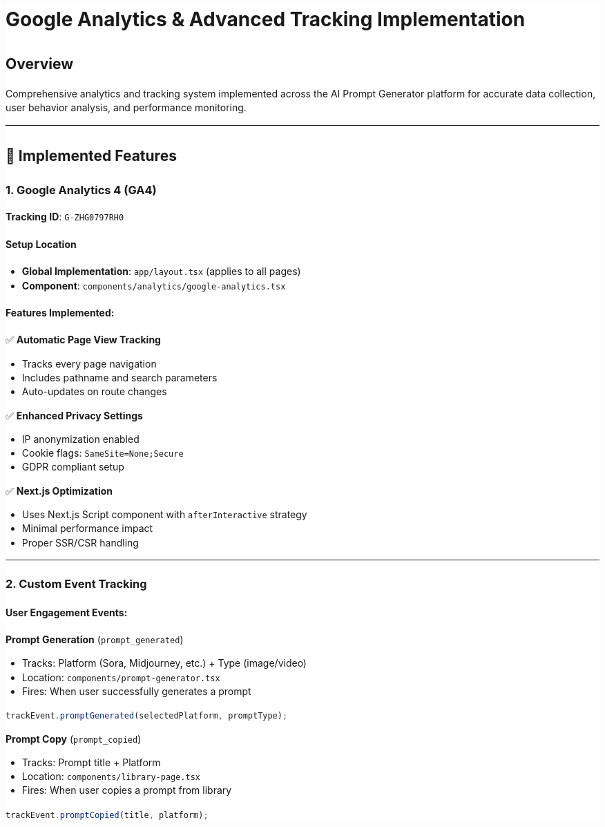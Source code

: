 # Google Analytics & Advanced Tracking Implementation

## Overview
Comprehensive analytics and tracking system implemented across the AI Prompt Generator platform for accurate data collection, user behavior analysis, and performance monitoring.

---

## 🎯 Implemented Features

### 1. Google Analytics 4 (GA4)
**Tracking ID**: `G-ZHG0797RH0`

#### Setup Location
- **Global Implementation**: `app/layout.tsx` (applies to all pages)
- **Component**: `components/analytics/google-analytics.tsx`

#### Features Implemented:
✅ **Automatic Page View Tracking**
- Tracks every page navigation
- Includes pathname and search parameters
- Auto-updates on route changes

✅ **Enhanced Privacy Settings**
- IP anonymization enabled
- Cookie flags: `SameSite=None;Secure`
- GDPR compliant setup

✅ **Next.js Optimization**
- Uses Next.js Script component with `afterInteractive` strategy
- Minimal performance impact
- Proper SSR/CSR handling

---

### 2. Custom Event Tracking

#### User Engagement Events:

**Prompt Generation** (`prompt_generated`)
- Tracks: Platform (Sora, Midjourney, etc.) + Type (image/video)
- Location: `components/prompt-generator.tsx`
- Fires: When user successfully generates a prompt
```typescript
trackEvent.promptGenerated(selectedPlatform, promptType);
```

**Prompt Copy** (`prompt_copied`)
- Tracks: Prompt title + Platform
- Location: `components/library-page.tsx`
- Fires: When user copies a prompt from library
```typescript
trackEvent.promptCopied(title, platform);
```
